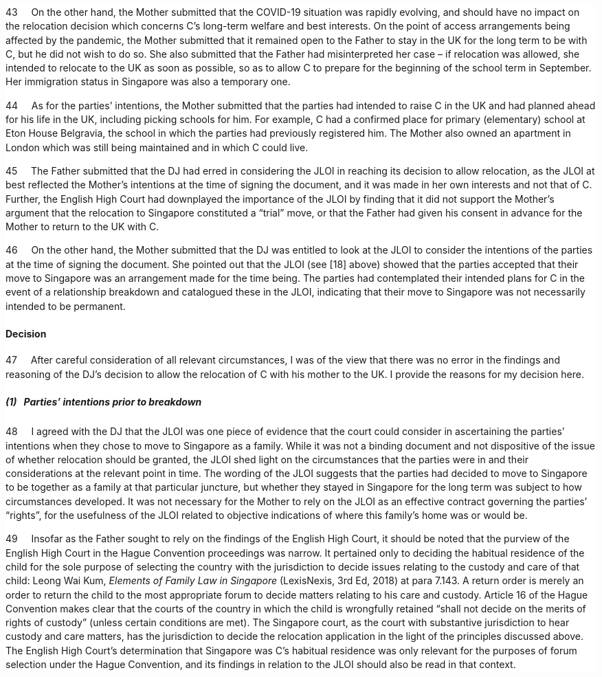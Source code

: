 43     On the other hand, the Mother submitted that the COVID-19 situation was rapidly evolving, and should have no impact on the relocation decision which concerns C’s long-term welfare and best interests. On the point of access arrangements being affected by the pandemic, the Mother submitted that it remained open to the Father to stay in the UK for the long term to be with C, but he did not wish to do so. She also submitted that the Father had misinterpreted her case – if relocation was allowed, she intended to relocate to the UK as soon as possible, so as to allow C to prepare for the beginning of the school term in September. Her immigration status in Singapore was also a temporary one.

44     As for the parties’ intentions, the Mother submitted that the parties had intended to raise C in the UK and had planned ahead for his life in the UK, including picking schools for him. For example, C had a confirmed place for primary (elementary) school at Eton House Belgravia, the school in which the parties had previously registered him. The Mother also owned an apartment in London which was still being maintained and in which C could live.

45     The Father submitted that the DJ had erred in considering the JLOI in reaching its decision to allow relocation, as the JLOI at best reflected the Mother’s intentions at the time of signing the document, and it was made in her own interests and not that of C. Further, the English High Court had downplayed the importance of the JLOI by finding that it did not support the Mother’s argument that the relocation to Singapore constituted a “trial” move, or that the Father had given his consent in advance for the Mother to return to the UK with C.

46     On the other hand, the Mother submitted that the DJ was entitled to look at the JLOI to consider the intentions of the parties at the time of signing the document. She pointed out that the JLOI (see \[18\] above) showed that the parties accepted that their move to Singapore was an arrangement made for the time being. The parties had contemplated their intended plans for C in the event of a relationship breakdown and catalogued these in the JLOI, indicating that their move to Singapore was not necessarily intended to be permanent.

#### Decision

47     After careful consideration of all relevant circumstances, I was of the view that there was no error in the findings and reasoning of the DJ’s decision to allow the relocation of C with his mother to the UK. I provide the reasons for my decision here.

##### (1)   Parties’ intentions prior to breakdown

48     I agreed with the DJ that the JLOI was one piece of evidence that the court could consider in ascertaining the parties’ intentions when they chose to move to Singapore as a family. While it was not a binding document and not dispositive of the issue of whether relocation should be granted, the JLOI shed light on the circumstances that the parties were in and their considerations at the relevant point in time. The wording of the JLOI suggests that the parties had decided to move to Singapore to be together as a family at that particular juncture, but whether they stayed in Singapore for the long term was subject to how circumstances developed. It was not necessary for the Mother to rely on the JLOI as an effective contract governing the parties’ “rights”, for the usefulness of the JLOI related to objective indications of where this family’s home was or would be.

49     Insofar as the Father sought to rely on the findings of the English High Court, it should be noted that the purview of the English High Court in the Hague Convention proceedings was narrow. It pertained only to deciding the habitual residence of the child for the sole purpose of selecting the country with the jurisdiction to decide issues relating to the custody and care of that child: Leong Wai Kum, _Elements of Family Law in Singapore_ (LexisNexis, 3rd Ed, 2018) at para 7.143. A return order is merely an order to return the child to the most appropriate forum to decide matters relating to his care and custody. Article 16 of the Hague Convention makes clear that the courts of the country in which the child is wrongfully retained “shall not decide on the merits of rights of custody” (unless certain conditions are met). The Singapore court, as the court with substantive jurisdiction to hear custody and care matters, has the jurisdiction to decide the relocation application in the light of the principles discussed above. The English High Court’s determination that Singapore was C’s habitual residence was only relevant for the purposes of forum selection under the Hague Convention, and its findings in relation to the JLOI should also be read in that context.
